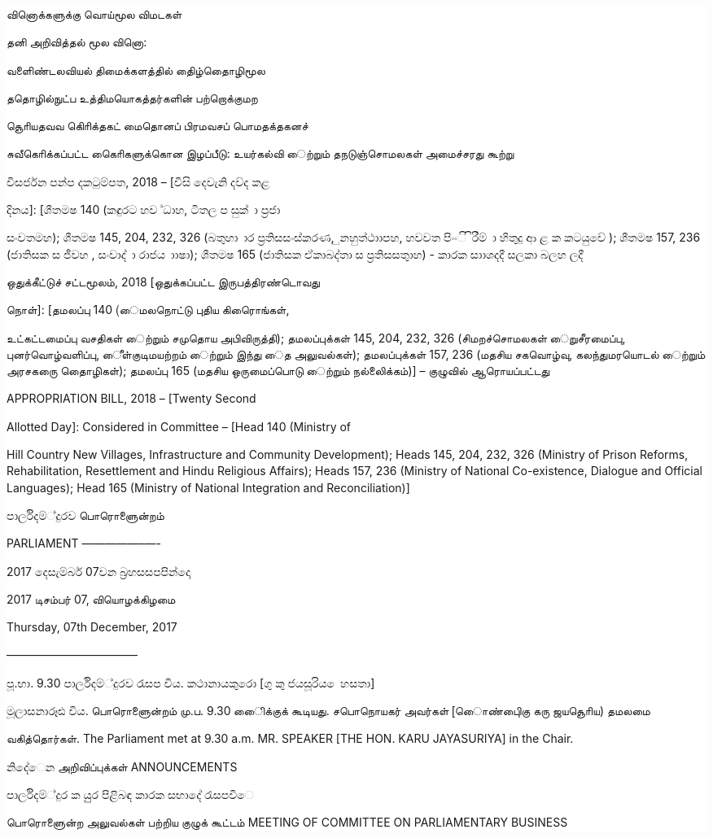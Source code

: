 வினொக்களுக்கு வொய்மூல விமடகள்

தனி அறிவித்தல் மூல வினொ:

வளிைண்டலவியல் திமைக்களத்தில் தைிழ்தைொழிமூல

ததொழில்நுட்ப உத்திமயொகத்தர்களின் பற்றொக்குமற

சூொியதவவ கிொிக்தகட் மைதொனப் பிரமவசப் பொமதக்தகனச்

சுவீகொிக்கப்பட்ட கொைிகளுக்கொன இழப்பீடு: உயர்கல்வி ைற்றும் தநடுஞ்சொமலகள் அமைச்சரது கூற்று

විසර්ජන පන්ප දකටුම්පත, 2018 – [විසි දෙවැනි දව්ද කළ

දිනය]: [ශීතමෂ 140 (කඳුරට හව ්ධාහ, ටිතල ප සුක් ා ප්‍රජා

සංවතම‍හ); ශීතමෂ 145, 204, 232, 326 (බතු‍හා ාර ප්‍රතිසසංස්කරණ, ුනහුත්ථාාපහ, හවවත පිංංි ිරීම් ා හිතුදු ආ ළ ක කටයුවේ ); ශීතමෂ 157, 236 (ජාතිසක ස ජීවහ , සංවාද්‍ ා රාජය ාාෂා); ශීතමෂ 165 (ජාතිසක ඒකාබද්‍තා ස ප්‍රතිසසතු‍ාහ) - කාරක සාාශදදී සලකා බලහ ලදී

ஒதுக்கீட்டுச் சட்டமூலம், 2018 [ஒதுக்கப்பட்ட இருபத்திரண்டொவது

நொள்]: [தமலப்பு 140 (ைமலநொட்டு புதிய கிரொைங்கள்,

உட்கட்டமைப்பு வசதிகள் ைற்றும் சமுதொய அபிவிருத்தி); தமலப்புக்கள் 145, 204, 232, 326 (சிமறச்சொமலகள் ைறுசீரமைப்பு, புனர்வொழ்வளிப்பு, ைீள்குடிமயற்றம் ைற்றும் இந்து ைத அலுவல்கள்); தமலப்புக்கள் 157, 236 (மதசிய சகவொழ்வு, கலந்துமரயொடல் ைற்றும் அரசகருை தைொழிகள்); தமலப்பு 165 (மதசிய ஒருமைப்பொடு ைற்றும் நல்லிைக்கம்)] – குழுவில் ஆரொயப்பட்டது

APPROPRIATION BILL, 2018 – [Twenty Second

Allotted Day]: Considered in Committee – [Head 140 (Ministry of

Hill Country New Villages, Infrastructure and Community Development); Heads 145, 204, 232, 326 (Ministry of Prison Reforms, Rehabilitation, Resettlement and Hindu Religious Affairs); Heads 157, 236 (Ministry of National Co-existence, Dialogue and Official Languages); Head 165 (Ministry of National Integration and Reconciliation)]

පාර්ලිදම්්දුරව பொரொளுைன்றம்

PARLIAMENT —————–—-

2017 දෙසැම්බර් 07වන බ්‍රහසසපපින්දො

2017 டிசம்பர் 07, வியொழக்கிழமை

Thursday, 07th December, 2017

—————————–——

පූ.භා. 9.30 පාර්ලිදම්්දුරව රැසප විය. කථානායකුරො [ගු කු ජයසූරිය ෙහසතා]

මූලාසනාරූඪ විය. பொரொளுைன்றம் மு.ப. 9.30 ைைிக்குக் கூடியது. சபொநொயகர் அவர்கள் [ைொண்புைிகு கரு ஜயசூொிய) தமலமை

வகித்தொர்கள். The Parliament met at 9.30 a.m. MR. SPEAKER [THE HON. KARU JAYASURIYA] in the Chair.

නිදේෙන அறிவிப்புக்கள் ANNOUNCEMENTS

පාර්ලිදම්්දුර ක යුුර පිළිබඳ කාරක සභාදේ රැසපවීෙ

பொரொளுைன்ற அலுவல்கள் பற்றிய குழுக் கூட்டம் MEETING OF COMMITTEE ON PARLIAMENTARY BUSINESS
